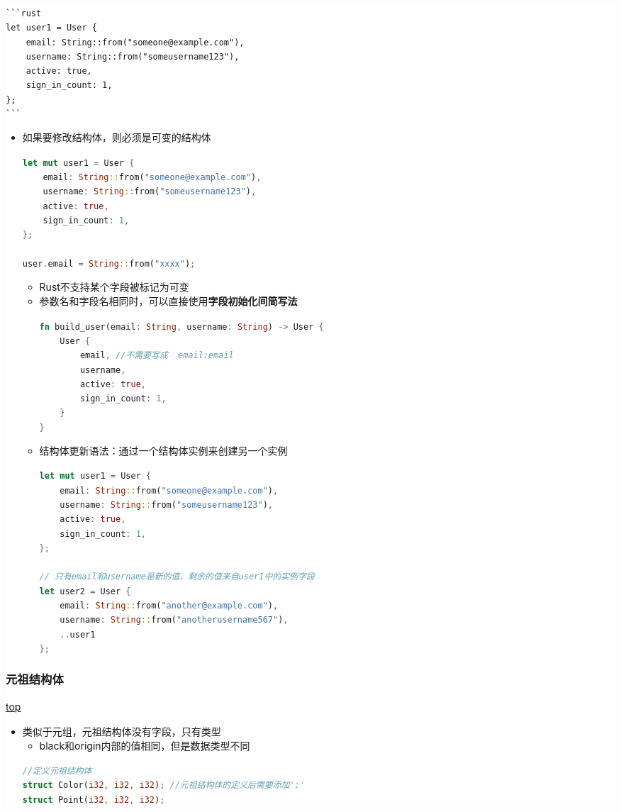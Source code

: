     ```rust
    let user1 = User {
        email: String::from("someone@example.com"),
        username: String::from("someusername123"),
        active: true,
        sign_in_count: 1,
    };
    ```
* 如果要修改结构体，则必须是可变的结构体
    ```rust
    let mut user1 = User {
        email: String::from("someone@example.com"),
        username: String::from("someusername123"),
        active: true,
        sign_in_count: 1,
    };

    user.email = String::from("xxxx");
    ```
    * Rust不支持某个字段被标记为可变
    * 参数名和字段名相同时，可以直接使用**字段初始化间简写法**
        ```rust
        fn build_user(email: String, username: String) -> User {
            User {
                email, //不需要写成  email:email
                username,
                active: true,
                sign_in_count: 1,
            }
        }
        ```
    * 结构体更新语法：通过一个结构体实例来创建另一个实例
        ```rust
        let mut user1 = User {
            email: String::from("someone@example.com"),
            username: String::from("someusername123"),
            active: true,
            sign_in_count: 1,
        };

        // 只有email和username是新的值，剩余的值来自user1中的实例字段
        let user2 = User {
            email: String::from("another@example.com"),
            username: String::from("anotherusername567"),
            ..user1
        };
        ```

### 元祖结构体
[top](#catalog)
* 类似于元组，元祖结构体没有字段，只有类型
    * black和origin内部的值相同，但是数据类型不同
    ```rust
    //定义元祖结构体
    struct Color(i32, i32, i32); //元祖结构体的定义后需要添加';'
    struct Point(i32, i32, i32);
